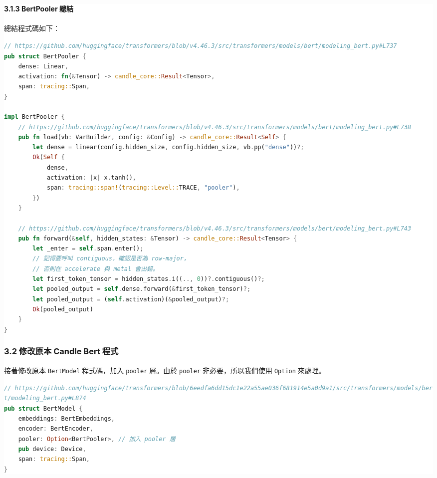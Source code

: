 #### 3.1.3 BertPooler 總結

總結程式碼如下：

```rust
// https://github.com/huggingface/transformers/blob/v4.46.3/src/transformers/models/bert/modeling_bert.py#L737
pub struct BertPooler {
    dense: Linear,
    activation: fn(&Tensor) -> candle_core::Result<Tensor>,
    span: tracing::Span,
}

impl BertPooler {
    // https://github.com/huggingface/transformers/blob/v4.46.3/src/transformers/models/bert/modeling_bert.py#L738
    pub fn load(vb: VarBuilder, config: &Config) -> candle_core::Result<Self> {
        let dense = linear(config.hidden_size, config.hidden_size, vb.pp("dense"))?;
        Ok(Self {
            dense,
            activation: |x| x.tanh(),
            span: tracing::span!(tracing::Level::TRACE, "pooler"),
        })
    }

    // https://github.com/huggingface/transformers/blob/v4.46.3/src/transformers/models/bert/modeling_bert.py#L743
    pub fn forward(&self, hidden_states: &Tensor) -> candle_core::Result<Tensor> {
        let _enter = self.span.enter();
        // 記得要呼叫 contiguous，確認是否為 row-major，
        // 否則在 accelerate 與 metal 會出錯。
        let first_token_tensor = hidden_states.i((.., 0))?.contiguous()?;
        let pooled_output = self.dense.forward(&first_token_tensor)?;
        let pooled_output = (self.activation)(&pooled_output)?;
        Ok(pooled_output)
    }
}
```

### 3.2 修改原本 Candle Bert 程式

接著修改原本 `BertModel` 程式碼，加入 `pooler` 層。由於 `pooler` 非必要，所以我們使用 `Option` 來處理。

```rust
// https://github.com/huggingface/transformers/blob/6eedfa6dd15dc1e22a55ae036f681914e5a0d9a1/src/transformers/models/bert/modeling_bert.py#L874
pub struct BertModel {
    embeddings: BertEmbeddings,
    encoder: BertEncoder,
    pooler: Option<BertPooler>, // 加入 pooler 層
    pub device: Device,
    span: tracing::Span,
}
```
